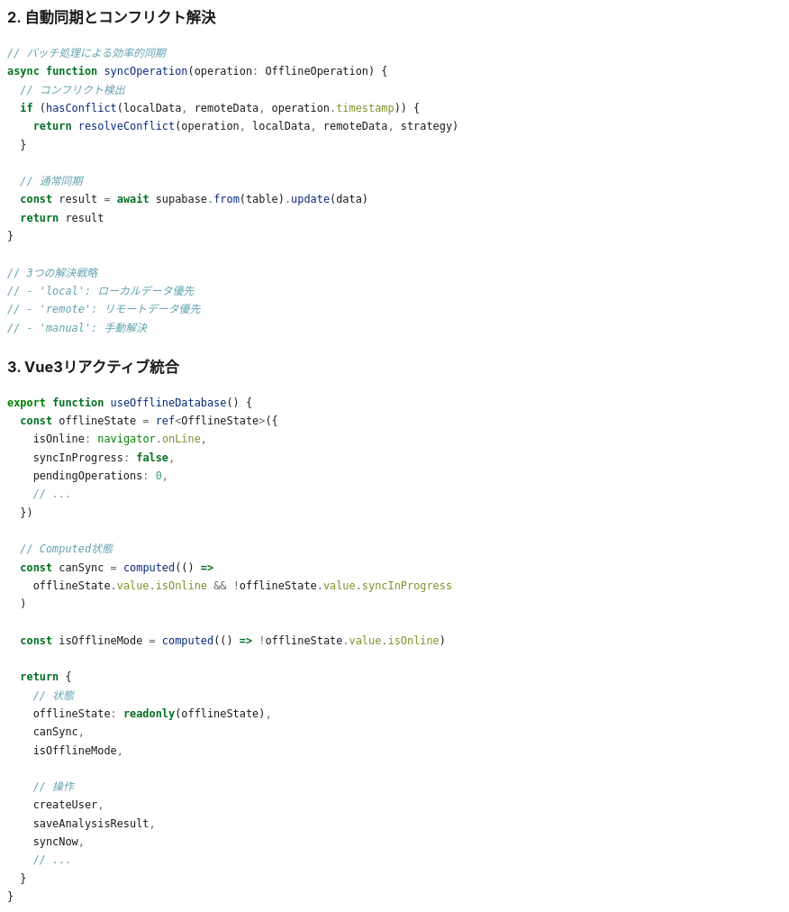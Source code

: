 ### 2. 自動同期とコンフリクト解決

```typescript
// バッチ処理による効率的同期
async function syncOperation(operation: OfflineOperation) {
  // コンフリクト検出
  if (hasConflict(localData, remoteData, operation.timestamp)) {
    return resolveConflict(operation, localData, remoteData, strategy)
  }
  
  // 通常同期
  const result = await supabase.from(table).update(data)
  return result
}

// 3つの解決戦略
// - 'local': ローカルデータ優先
// - 'remote': リモートデータ優先  
// - 'manual': 手動解決
```

### 3. Vue3リアクティブ統合

```typescript
export function useOfflineDatabase() {
  const offlineState = ref<OfflineState>({
    isOnline: navigator.onLine,
    syncInProgress: false,
    pendingOperations: 0,
    // ...
  })
  
  // Computed状態
  const canSync = computed(() => 
    offlineState.value.isOnline && !offlineState.value.syncInProgress
  )
  
  const isOfflineMode = computed(() => !offlineState.value.isOnline)
  
  return {
    // 状態
    offlineState: readonly(offlineState),
    canSync,
    isOfflineMode,
    
    // 操作
    createUser,
    saveAnalysisResult,
    syncNow,
    // ...
  }
}
```
